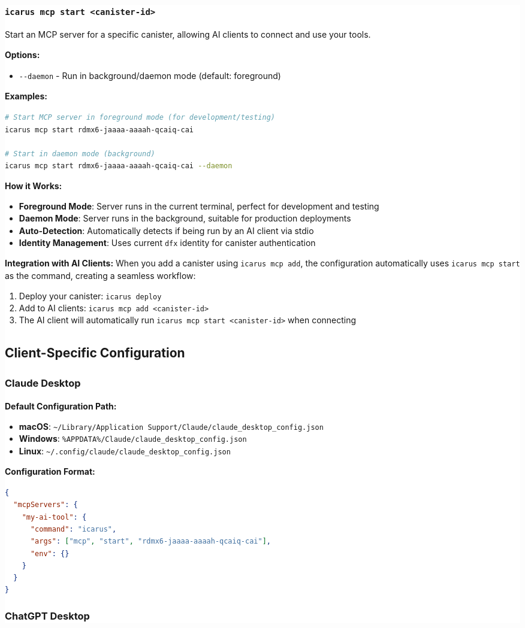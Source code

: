 ### `icarus mcp start <canister-id>`

Start an MCP server for a specific canister, allowing AI clients to connect and use your tools.

**Options:**
- `--daemon` - Run in background/daemon mode (default: foreground)

**Examples:**
```bash
# Start MCP server in foreground mode (for development/testing)
icarus mcp start rdmx6-jaaaa-aaaah-qcaiq-cai

# Start in daemon mode (background)
icarus mcp start rdmx6-jaaaa-aaaah-qcaiq-cai --daemon
```

**How it Works:**
- **Foreground Mode**: Server runs in the current terminal, perfect for development and testing
- **Daemon Mode**: Server runs in the background, suitable for production deployments
- **Auto-Detection**: Automatically detects if being run by an AI client via stdio
- **Identity Management**: Uses current `dfx` identity for canister authentication

**Integration with AI Clients:**
When you add a canister using `icarus mcp add`, the configuration automatically uses `icarus mcp start` as the command, creating a seamless workflow:

1. Deploy your canister: `icarus deploy`
2. Add to AI clients: `icarus mcp add <canister-id>`
3. The AI client will automatically run `icarus mcp start <canister-id>` when connecting

## Client-Specific Configuration

### Claude Desktop

**Default Configuration Path:**
- **macOS**: `~/Library/Application Support/Claude/claude_desktop_config.json`
- **Windows**: `%APPDATA%/Claude/claude_desktop_config.json`
- **Linux**: `~/.config/claude/claude_desktop_config.json`

**Configuration Format:**
```json
{
  "mcpServers": {
    "my-ai-tool": {
      "command": "icarus",
      "args": ["mcp", "start", "rdmx6-jaaaa-aaaah-qcaiq-cai"],
      "env": {}
    }
  }
}
```

### ChatGPT Desktop
